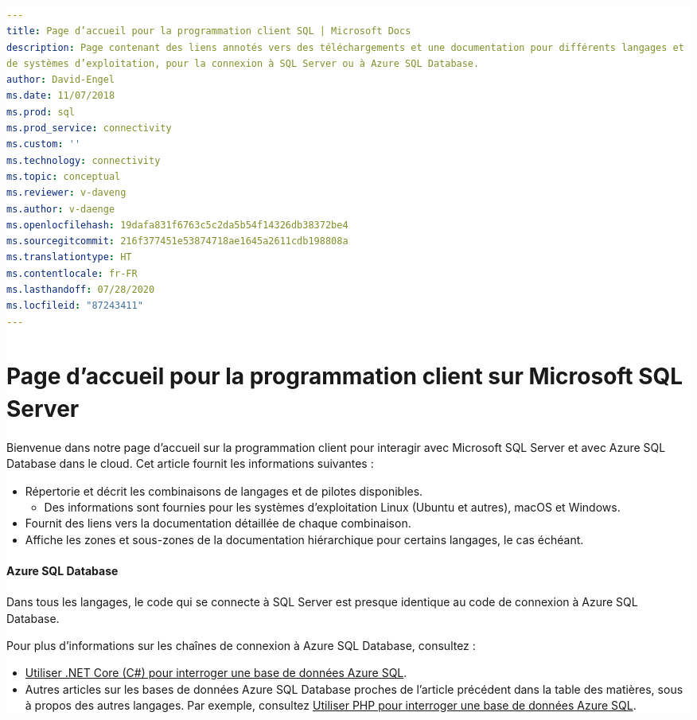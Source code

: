 ```yaml
---
title: Page d’accueil pour la programmation client SQL | Microsoft Docs
description: Page contenant des liens annotés vers des téléchargements et une documentation pour différents langages et de systèmes d’exploitation, pour la connexion à SQL Server ou à Azure SQL Database.
author: David-Engel
ms.date: 11/07/2018
ms.prod: sql
ms.prod_service: connectivity
ms.custom: ''
ms.technology: connectivity
ms.topic: conceptual
ms.reviewer: v-daveng
ms.author: v-daenge
ms.openlocfilehash: 19dafa831f6763c5c2da5b54f14326db38372be4
ms.sourcegitcommit: 216f377451e53874718ae1645a2611cdb198808a
ms.translationtype: HT
ms.contentlocale: fr-FR
ms.lasthandoff: 07/28/2020
ms.locfileid: "87243411"
---
```

# <a name="homepage-for-client-programming-to-microsoft-sql-server"></a>Page d’accueil pour la programmation client sur Microsoft SQL Server


Bienvenue dans notre page d’accueil sur la programmation client pour interagir avec Microsoft SQL Server et avec Azure SQL Database dans le cloud. Cet article fournit les informations suivantes :

- Répertorie et décrit les combinaisons de langages et de pilotes disponibles.
  - Des informations sont fournies pour les systèmes d’exploitation Linux (Ubuntu et autres), macOS et Windows.
- Fournit des liens vers la documentation détaillée de chaque combinaison.
- Affiche les zones et sous-zones de la documentation hiérarchique pour certains langages, le cas échéant.


#### <a name="azure-sql-database"></a>Azure SQL Database

Dans tous les langages, le code qui se connecte à SQL Server est presque identique au code de connexion à Azure SQL Database.

Pour plus d’informations sur les chaînes de connexion à Azure SQL Database, consultez :

- [Utiliser .NET Core (C#) pour interroger une base de données Azure SQL](/azure/sql-database/sql-database-connect-query-dotnet-core).
- Autres articles sur les bases de données Azure SQL Database proches de l’article précédent dans la table des matières, sous à propos des autres langages. Par exemple, consultez [Utiliser PHP pour interroger une base de données Azure SQL](https://docs.microsoft.com/azure/sql-database/sql-database-connect-query-php).
